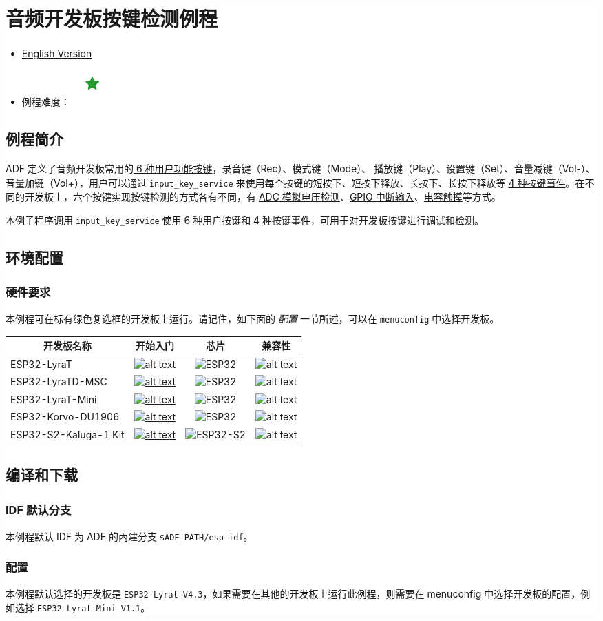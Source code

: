 # 音频开发板按键检测例程

- [English Version](./README.md)
- 例程难度：![alt text](../../../docs/_static/level_basic.png "初级")


## 例程简介

ADF 定义了音频开发板常用的[ 6 种用户功能按键](https://github.com/espressif/esp-adf/blob/master/components/input_key_service/include/input_key_com_user_id.h)，录音键（Rec）、模式键（Mode）、 播放键（Play）、设置键（Set）、音量减键（Vol-）、音量加键（Vol+），用户可以通过 `input_key_service` 来使用每个按键的短按下、短按下释放、长按下、长按下释放等 [4 种按键事件](https://github.com/espressif/esp-adf/blob/master/components/input_key_service/include/input_key_service.h)。在不同的开发板上，六个按键实现按键检测的方式各有不同，有 [ADC 模拟电压检测](https://github.com/espressif/esp-adf/blob/master/components/audio_board/esp32_s3_korvo2_v3/board_def.h)、[GPIO 中断输入](https://github.com/espressif/esp-adf/blob/master/components/audio_board/lyrat_v4_3/board_def.h)、[电容触摸](https://github.com/espressif/esp-adf/blob/master/components/audio_board/lyrat_v4_3/board_def.h)等方式。

本例子程序调用 `input_key_service` 使用 6 种用户按键和 4 种按键事件，可用于对开发板按键进行调试和检测。

## 环境配置

### 硬件要求

本例程可在标有绿色复选框的开发板上运行。请记住，如下面的 *配置* 一节所述，可以在 `menuconfig` 中选择开发板。

| 开发板名称 | 开始入门 | 芯片 | 兼容性 |
|-------------------|:--------------------------------------------------------------------------------------------------------------------------------------------------------------------------------------------:|:--------------------------------------------------------------------:|:-----------------------------------------------------------------:|
| ESP32-LyraT | [![alt text](../../../docs/_static/esp32-lyrat-v4.3-side-small.jpg "ESP32-LyraT")](https://docs.espressif.com/projects/esp-adf/en/latest/get-started/get-started-esp32-lyrat.html) | <img src="../../../docs/_static/ESP32.svg" height="85" alt="ESP32"> | ![alt text](../../../docs/_static/yes-button.png "开发板兼容此例程") |
| ESP32-LyraTD-MSC | [![alt text](../../../docs/_static/esp32-lyratd-msc-v2.2-small.jpg "ESP32-LyraTD-MSC")](https://docs.espressif.com/projects/esp-adf/en/latest/get-started/get-started-esp32-lyratd-msc.html) | <img src="../../../docs/_static/ESP32.svg" height="85" alt="ESP32"> | ![alt text](../../../docs/_static/yes-button.png "开发板兼容此例程") |
| ESP32-LyraT-Mini | [![alt text](../../../docs/_static/esp32-lyrat-mini-v1.2-small.jpg "ESP32-LyraT-Mini")](https://docs.espressif.com/projects/esp-adf/en/latest/get-started/get-started-esp32-lyrat-mini.html) | <img src="../../../docs/_static/ESP32.svg" height="85" alt="ESP32"> | ![alt text](../../../docs/_static/yes-button.png "开发板兼容此例程") |
| ESP32-Korvo-DU1906 | [![alt text](../../../docs/_static/esp32-korvo-du1906-v1.1-small.jpg "ESP32-Korvo-DU1906")](https://docs.espressif.com/projects/esp-adf/en/latest/get-started/get-started-esp32-korvo-du1906.html) | <img src="../../../docs/_static/ESP32.svg" height="85" alt="ESP32"> | ![alt text](../../../docs/_static/yes-button.png "开发板兼容此例程") |
| ESP32-S2-Kaluga-1 Kit | [![alt text](../../../docs/_static/esp32-s2-kaluga-1-kit-small.png "ESP32-S2-Kaluga-1 Kit")](https://docs.espressif.com/projects/esp-idf/en/latest/esp32s2/hw-reference/esp32s2/user-guide-esp32-s2-kaluga-1-kit.html) | <img src="../../../docs/_static/ESP32-S2.svg" height="100" alt="ESP32-S2"> | ![alt text](../../../docs/_static/yes-button.png "开发板兼容此例程") |


## 编译和下载

### IDF 默认分支
本例程默认 IDF 为 ADF 的內建分支 `$ADF_PATH/esp-idf`。

### 配置

本例程默认选择的开发板是 `ESP32-Lyrat V4.3`，如果需要在其他的开发板上运行此例程，则需要在 menuconfig 中选择开发板的配置，例如选择 `ESP32-Lyrat-Mini V1.1`。
